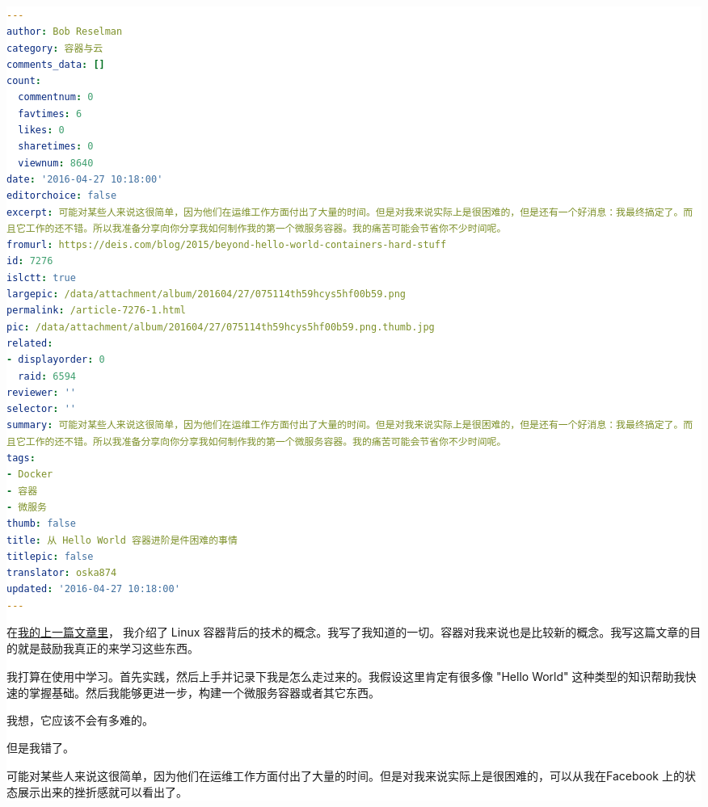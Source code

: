```yaml
---
author: Bob Reselman
category: 容器与云
comments_data: []
count:
  commentnum: 0
  favtimes: 6
  likes: 0
  sharetimes: 0
  viewnum: 8640
date: '2016-04-27 10:18:00'
editorchoice: false
excerpt: 可能对某些人来说这很简单，因为他们在运维工作方面付出了大量的时间。但是对我来说实际上是很困难的，但是还有一个好消息：我最终搞定了。而且它工作的还不错。所以我准备分享向你分享我如何制作我的第一个微服务容器。我的痛苦可能会节省你不少时间呢。
fromurl: https://deis.com/blog/2015/beyond-hello-world-containers-hard-stuff
id: 7276
islctt: true
largepic: /data/attachment/album/201604/27/075114th59hcys5hf00b59.png
permalink: /article-7276-1.html
pic: /data/attachment/album/201604/27/075114th59hcys5hf00b59.png.thumb.jpg
related:
- displayorder: 0
  raid: 6594
reviewer: ''
selector: ''
summary: 可能对某些人来说这很简单，因为他们在运维工作方面付出了大量的时间。但是对我来说实际上是很困难的，但是还有一个好消息：我最终搞定了。而且它工作的还不错。所以我准备分享向你分享我如何制作我的第一个微服务容器。我的痛苦可能会节省你不少时间呢。
tags:
- Docker
- 容器
- 微服务
thumb: false
title: 从 Hello World 容器进阶是件困难的事情
titlepic: false
translator: oska874
updated: '2016-04-27 10:18:00'
---
```


在[我的上一篇文章里](/article-6594-1.html)， 我介绍了 Linux 容器背后的技术的概念。我写了我知道的一切。容器对我来说也是比较新的概念。我写这篇文章的目的就是鼓励我真正的来学习这些东西。


我打算在使用中学习。首先实践，然后上手并记录下我是怎么走过来的。我假设这里肯定有很多像 "Hello World" 这种类型的知识帮助我快速的掌握基础。然后我能够更进一步，构建一个微服务容器或者其它东西。


我想，它应该不会有多难的。


但是我错了。


可能对某些人来说这很简单，因为他们在运维工作方面付出了大量的时间。但是对我来说实际上是很困难的，可以从我在Facebook 上的状态展示出来的挫折感就可以看出了。
